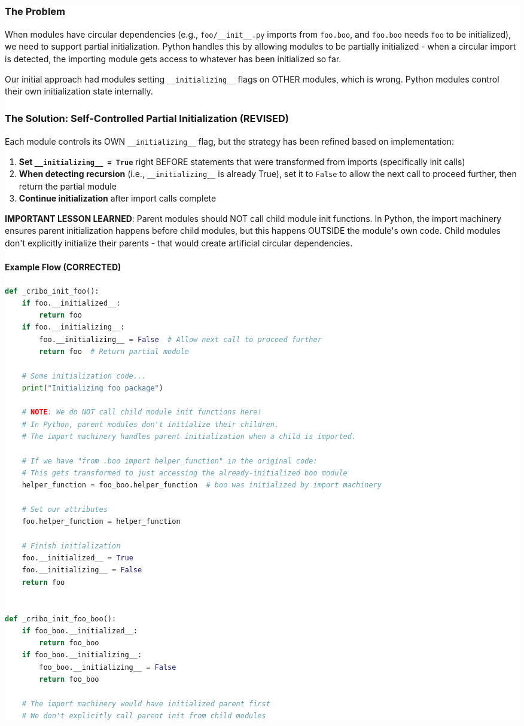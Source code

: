 ### The Problem

When modules have circular dependencies (e.g., `foo/__init__.py` imports from `foo.boo`, and `foo.boo` needs `foo` to be initialized), we need to support partial initialization. Python handles this by allowing modules to be partially initialized - when a circular import is detected, the importing module gets access to whatever has been initialized so far.

Our initial approach had modules setting `__initializing__` flags on OTHER modules, which is wrong. Python modules control their own initialization state internally.

### The Solution: Self-Controlled Partial Initialization (REVISED)

Each module controls its OWN `__initializing__` flag, but the strategy has been refined based on implementation:

1. **Set `__initializing__ = True`** right BEFORE statements that were transformed from imports (specifically init calls)
2. **When detecting recursion** (i.e., `__initializing__` is already True), set it to `False` to allow the next call to proceed further, then return the partial module
3. **Continue initialization** after import calls complete

**IMPORTANT LESSON LEARNED**: Parent modules should NOT call child module init functions. In Python, the import machinery ensures parent initialization happens before child modules, but this happens OUTSIDE the module's own code. Child modules don't explicitly initialize their parents - that would create artificial circular dependencies.

#### Example Flow (CORRECTED)

```python
def _cribo_init_foo():
    if foo.__initialized__:
        return foo
    if foo.__initializing__:
        foo.__initializing__ = False  # Allow next call to proceed further
        return foo  # Return partial module

    # Some initialization code...
    print("Initializing foo package")

    # NOTE: We do NOT call child module init functions here!
    # In Python, parent modules don't initialize their children.
    # The import machinery handles parent initialization when a child is imported.

    # If we have "from .boo import helper_function" in the original code:
    # This gets transformed to just accessing the already-initialized boo module
    helper_function = foo_boo.helper_function  # boo was initialized by import machinery

    # Set our attributes
    foo.helper_function = helper_function

    # Finish initialization
    foo.__initialized__ = True
    foo.__initializing__ = False
    return foo


def _cribo_init_foo_boo():
    if foo_boo.__initialized__:
        return foo_boo
    if foo_boo.__initializing__:
        foo_boo.__initializing__ = False
        return foo_boo

    # The import machinery would have initialized parent first
    # We don't explicitly call parent init from child modules
```